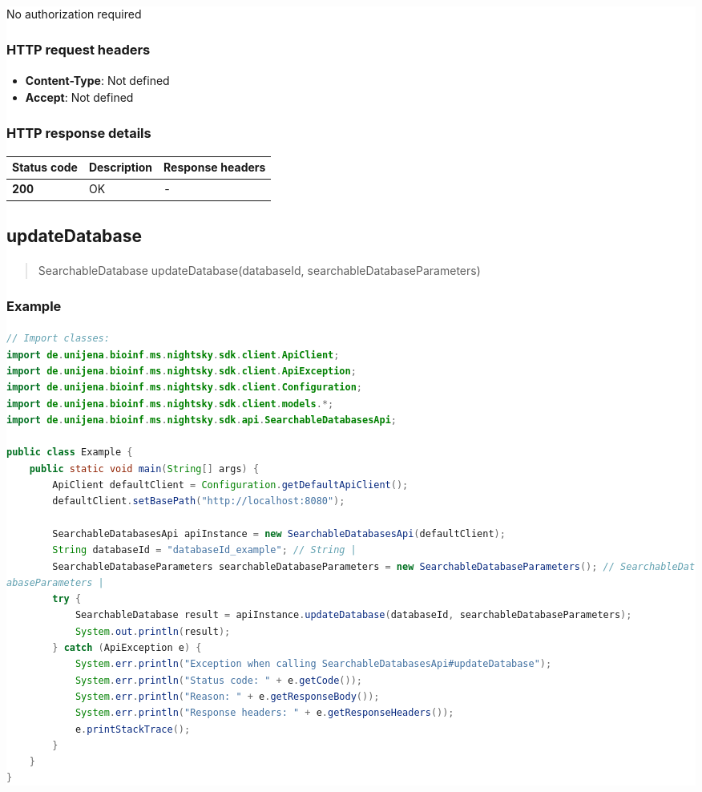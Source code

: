 No authorization required

### HTTP request headers

- **Content-Type**: Not defined
- **Accept**: Not defined


### HTTP response details
| Status code | Description | Response headers |
|-------------|-------------|------------------|
| **200** | OK |  -  |


## updateDatabase

> SearchableDatabase updateDatabase(databaseId, searchableDatabaseParameters)



### Example

```java
// Import classes:
import de.unijena.bioinf.ms.nightsky.sdk.client.ApiClient;
import de.unijena.bioinf.ms.nightsky.sdk.client.ApiException;
import de.unijena.bioinf.ms.nightsky.sdk.client.Configuration;
import de.unijena.bioinf.ms.nightsky.sdk.client.models.*;
import de.unijena.bioinf.ms.nightsky.sdk.api.SearchableDatabasesApi;

public class Example {
    public static void main(String[] args) {
        ApiClient defaultClient = Configuration.getDefaultApiClient();
        defaultClient.setBasePath("http://localhost:8080");

        SearchableDatabasesApi apiInstance = new SearchableDatabasesApi(defaultClient);
        String databaseId = "databaseId_example"; // String | 
        SearchableDatabaseParameters searchableDatabaseParameters = new SearchableDatabaseParameters(); // SearchableDatabaseParameters | 
        try {
            SearchableDatabase result = apiInstance.updateDatabase(databaseId, searchableDatabaseParameters);
            System.out.println(result);
        } catch (ApiException e) {
            System.err.println("Exception when calling SearchableDatabasesApi#updateDatabase");
            System.err.println("Status code: " + e.getCode());
            System.err.println("Reason: " + e.getResponseBody());
            System.err.println("Response headers: " + e.getResponseHeaders());
            e.printStackTrace();
        }
    }
}
```
